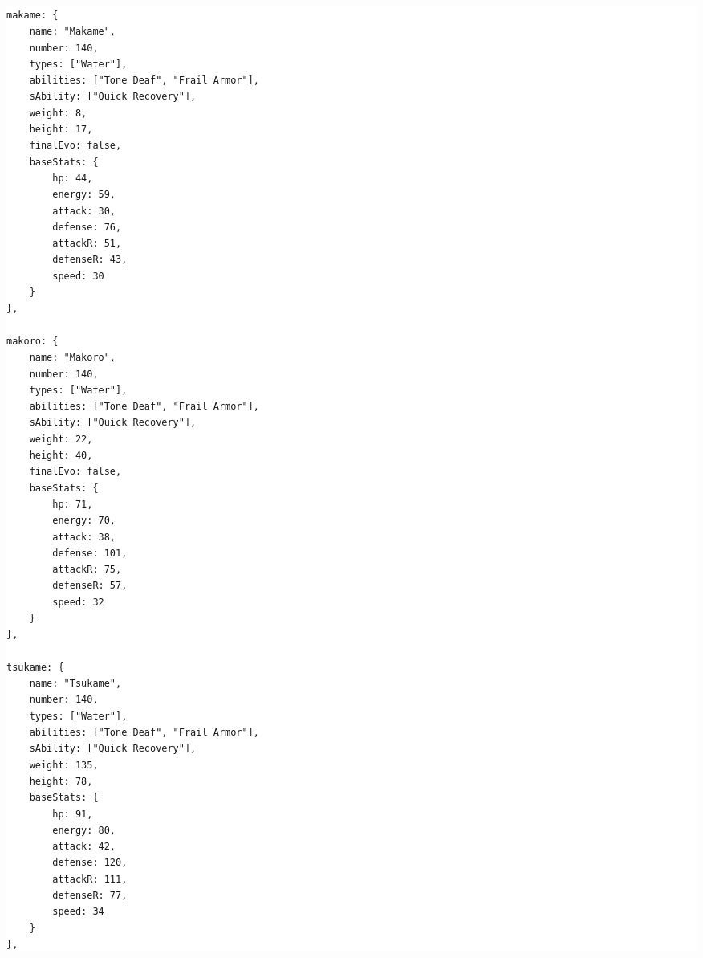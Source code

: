     makame: {
        name: "Makame",
        number: 140,
        types: ["Water"],
        abilities: ["Tone Deaf", "Frail Armor"],
        sAbility: ["Quick Recovery"],
        weight: 8,
        height: 17,
        finalEvo: false,
        baseStats: {
            hp: 44,
            energy: 59,
            attack: 30,
            defense: 76,
            attackR: 51,
            defenseR: 43,
            speed: 30
        }
    },

    makoro: {
        name: "Makoro",
        number: 140,
        types: ["Water"],
        abilities: ["Tone Deaf", "Frail Armor"],
        sAbility: ["Quick Recovery"],
        weight: 22,
        height: 40,
        finalEvo: false,
        baseStats: {
            hp: 71,
            energy: 70,
            attack: 38,
            defense: 101,
            attackR: 75,
            defenseR: 57,
            speed: 32
        }
    },

    tsukame: {
        name: "Tsukame",
        number: 140,
        types: ["Water"],
        abilities: ["Tone Deaf", "Frail Armor"],
        sAbility: ["Quick Recovery"],
        weight: 135,
        height: 78,
        baseStats: {
            hp: 91,
            energy: 80,
            attack: 42,
            defense: 120,
            attackR: 111,
            defenseR: 77,
            speed: 34
        }
    },
